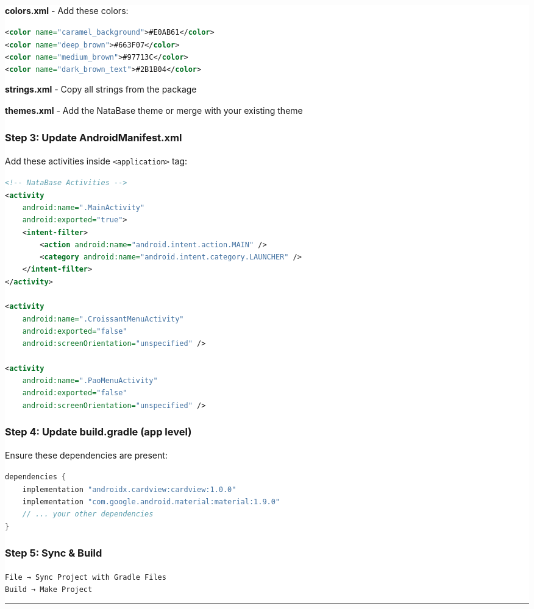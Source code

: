 **colors.xml** - Add these colors:
```xml
<color name="caramel_background">#E0AB61</color>
<color name="deep_brown">#663F07</color>
<color name="medium_brown">#97713C</color>
<color name="dark_brown_text">#2B1B04</color>
```

**strings.xml** - Copy all strings from the package

**themes.xml** - Add the NataBase theme or merge with your existing theme

### Step 3: Update AndroidManifest.xml
Add these activities inside `<application>` tag:
```xml
<!-- NataBase Activities -->
<activity
    android:name=".MainActivity"
    android:exported="true">
    <intent-filter>
        <action android:name="android.intent.action.MAIN" />
        <category android:name="android.intent.category.LAUNCHER" />
    </intent-filter>
</activity>

<activity
    android:name=".CroissantMenuActivity"
    android:exported="false"
    android:screenOrientation="unspecified" />

<activity
    android:name=".PaoMenuActivity"
    android:exported="false"
    android:screenOrientation="unspecified" />
```

### Step 4: Update build.gradle (app level)
Ensure these dependencies are present:
```gradle
dependencies {
    implementation "androidx.cardview:cardview:1.0.0"
    implementation "com.google.android.material:material:1.9.0"
    // ... your other dependencies
}
```

### Step 5: Sync & Build
```
File → Sync Project with Gradle Files
Build → Make Project
```

---
